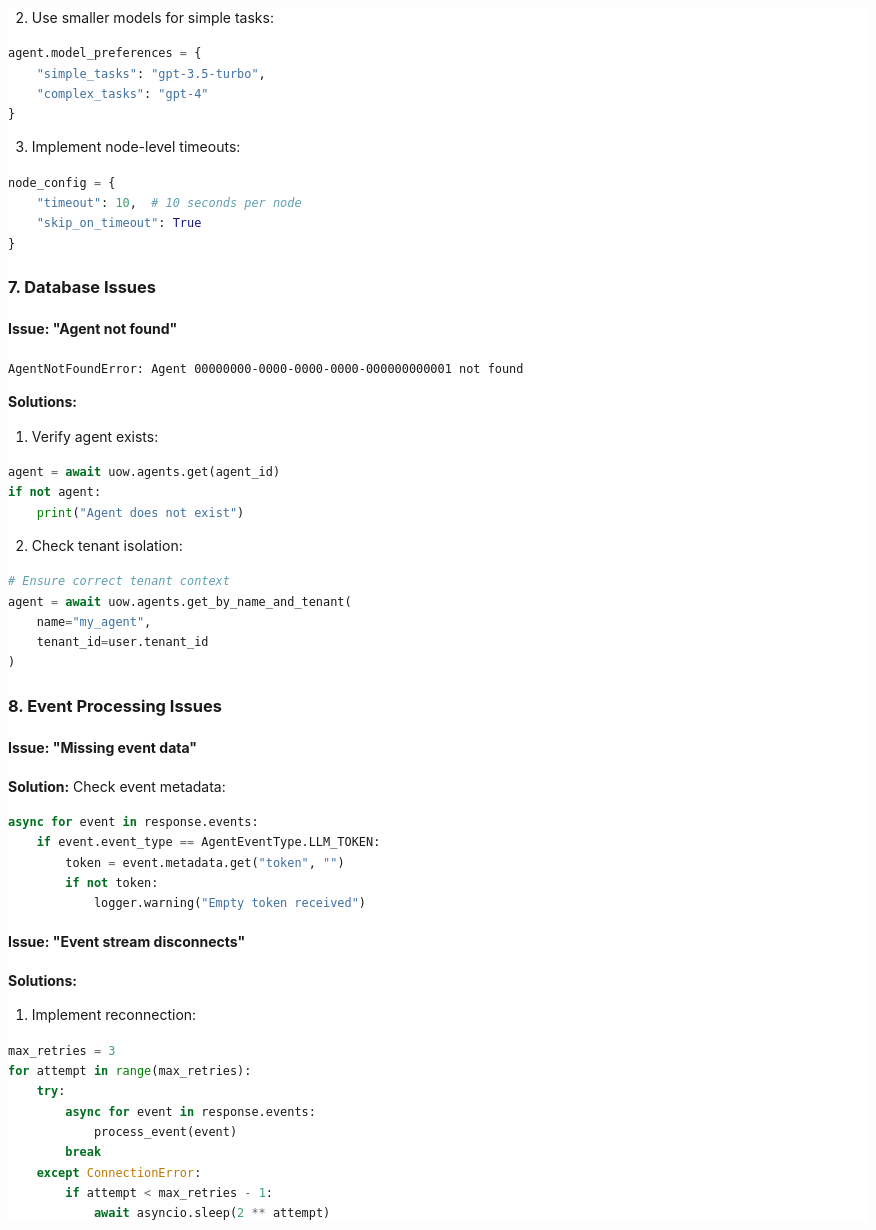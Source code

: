 2. Use smaller models for simple tasks:
```python
agent.model_preferences = {
    "simple_tasks": "gpt-3.5-turbo",
    "complex_tasks": "gpt-4"
}
```

3. Implement node-level timeouts:
```python
node_config = {
    "timeout": 10,  # 10 seconds per node
    "skip_on_timeout": True
}
```

### 7. Database Issues

#### Issue: "Agent not found"
```
AgentNotFoundError: Agent 00000000-0000-0000-0000-000000000001 not found
```

**Solutions:**
1. Verify agent exists:
```python
agent = await uow.agents.get(agent_id)
if not agent:
    print("Agent does not exist")
```

2. Check tenant isolation:
```python
# Ensure correct tenant context
agent = await uow.agents.get_by_name_and_tenant(
    name="my_agent",
    tenant_id=user.tenant_id
)
```

### 8. Event Processing Issues

#### Issue: "Missing event data"
**Solution:**
Check event metadata:
```python
async for event in response.events:
    if event.event_type == AgentEventType.LLM_TOKEN:
        token = event.metadata.get("token", "")
        if not token:
            logger.warning("Empty token received")
```

#### Issue: "Event stream disconnects"
**Solutions:**
1. Implement reconnection:
```python
max_retries = 3
for attempt in range(max_retries):
    try:
        async for event in response.events:
            process_event(event)
        break
    except ConnectionError:
        if attempt < max_retries - 1:
            await asyncio.sleep(2 ** attempt)
```
